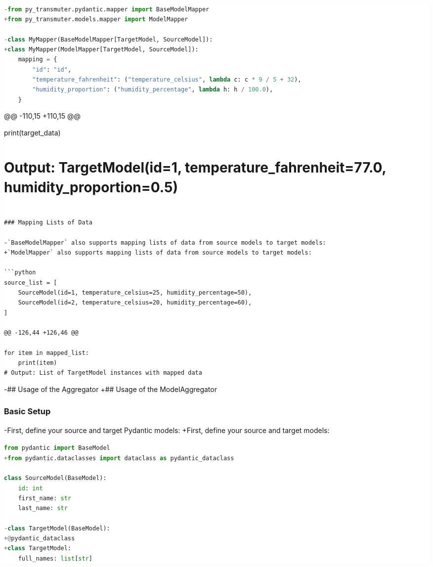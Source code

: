  ```python
-from py_transmuter.pydantic.mapper import BaseModelMapper
+from py_transmuter.models.mapper import ModelMapper
 
-class MyMapper(BaseModelMapper[TargetModel, SourceModel]):
+class MyMapper(ModelMapper[TargetModel, SourceModel]):
     mapping = {
         "id": "id",
         "temperature_fahrenheit": ("temperature_celsius", lambda c: c * 9 / 5 + 32),
         "humidity_proportion": ("humidity_percentage", lambda h: h / 100.0),
     }
 ```
 
@@ -110,15 +110,15 @@
 
 print(target_data)
 # Output: TargetModel(id=1, temperature_fahrenheit=77.0, humidity_proportion=0.5)
 ```
 
 ### Mapping Lists of Data
 
-`BaseModelMapper` also supports mapping lists of data from source models to target models:
+`ModelMapper` also supports mapping lists of data from source models to target models:
 
 ```python
 source_list = [
     SourceModel(id=1, temperature_celsius=25, humidity_percentage=50),
     SourceModel(id=2, temperature_celsius=20, humidity_percentage=60),
 ]
 
@@ -126,44 +126,46 @@
 
 for item in mapped_list:
     print(item)
 # Output: List of TargetModel instances with mapped data
 ```
 
 
-## Usage of the Aggregator
+## Usage of the ModelAggregator
 
 ### Basic Setup
 
-First, define your source and target Pydantic models:
+First, define your source and target models:
 
 ```python
 from pydantic import BaseModel
+from pydantic.dataclasses import dataclass as pydantic_dataclass
 
 class SourceModel(BaseModel):
     id: int
     first_name: str
     last_name: str
 
-class TargetModel(BaseModel):
+@pydantic_dataclass
+class TargetModel:
     full_names: list[str]
 ```
 